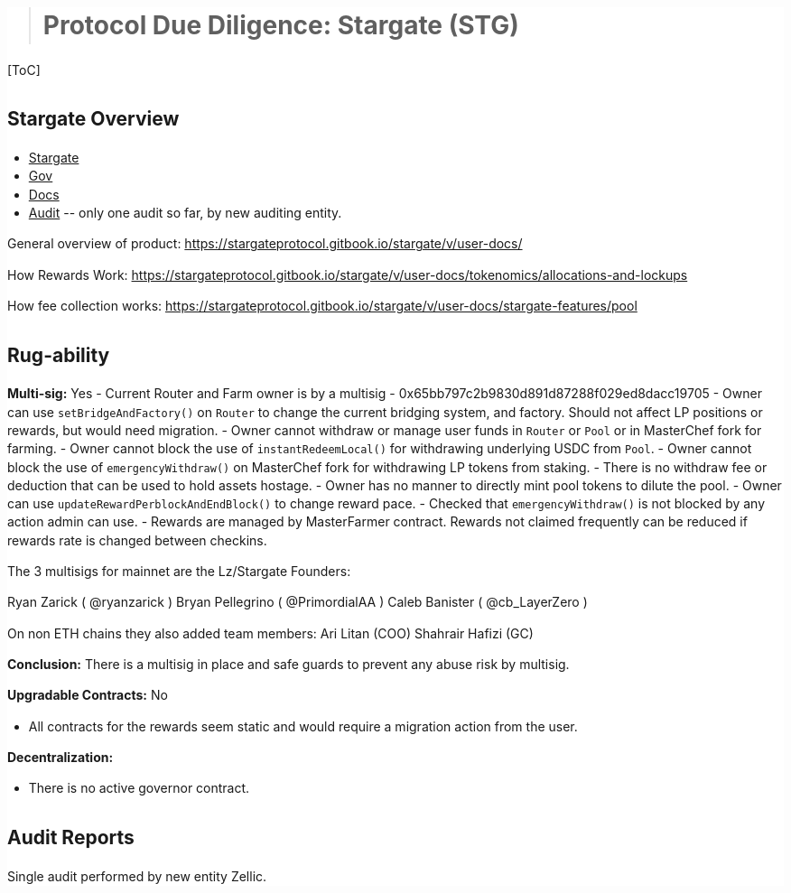 ># Protocol Due Diligence: Stargate (STG)
[ToC]

## Stargate Overview
- [Stargate](https://stargate.finance/)
- [Gov](https://commonwealth.im/stargate-finance/)
- [Docs](https://stargateprotocol.gitbook.io/stargate/)
- [Audit](https://github.com/Zellic/publications/blob/master/LayerZero%20Audit%20Report.pdf) -- only one audit so far, by new auditing entity.

General overview of product: https://stargateprotocol.gitbook.io/stargate/v/user-docs/

How Rewards Work:
https://stargateprotocol.gitbook.io/stargate/v/user-docs/tokenomics/allocations-and-lockups

How fee collection works:
https://stargateprotocol.gitbook.io/stargate/v/user-docs/stargate-features/pool

## Rug-ability
**Multi-sig:** Yes
    - Current Router and Farm owner is by a multisig - 0x65bb797c2b9830d891d87288f029ed8dacc19705
    - Owner can use `setBridgeAndFactory()` on `Router` to change the current bridging system, and factory. Should not affect LP positions or rewards, but would need migration.
    - Owner cannot withdraw or manage user funds in `Router` or `Pool` or in MasterChef fork for farming.
    - Owner cannot block the use of `instantRedeemLocal()` for withdrawing underlying USDC from `Pool`.
    - Owner cannot block the use of `emergencyWithdraw()` on MasterChef fork for withdrawing LP tokens from staking.
    - There is no withdraw fee or deduction that can be used to hold assets hostage.
    - Owner has no manner to directly mint pool tokens to dilute the pool.
    - Owner can use `updateRewardPerblockAndEndBlock()` to change reward pace.
    - Checked that `emergencyWithdraw()` is not blocked by any action admin can use.
    - Rewards are managed by MasterFarmer contract. Rewards not claimed frequently can be reduced if rewards rate is changed between checkins.
    
The 3 multisigs for mainnet are the Lz/Stargate Founders:

Ryan Zarick ( @ryanzarick )
Bryan Pellegrino ( @PrimordialAA )
Caleb Banister ( @cb_LayerZero )

On non ETH chains they also added team members:
Ari Litan (COO)
Shahrair Hafizi (GC)
    
**Conclusion:** There is a multisig in place and safe guards to prevent any abuse risk by multisig.

**Upgradable Contracts:** No
- All contracts for the rewards seem static and would require a migration action from the user.

**Decentralization:**
- There is no active governor contract.

## Audit Reports
Single audit performed by new entity Zellic.
